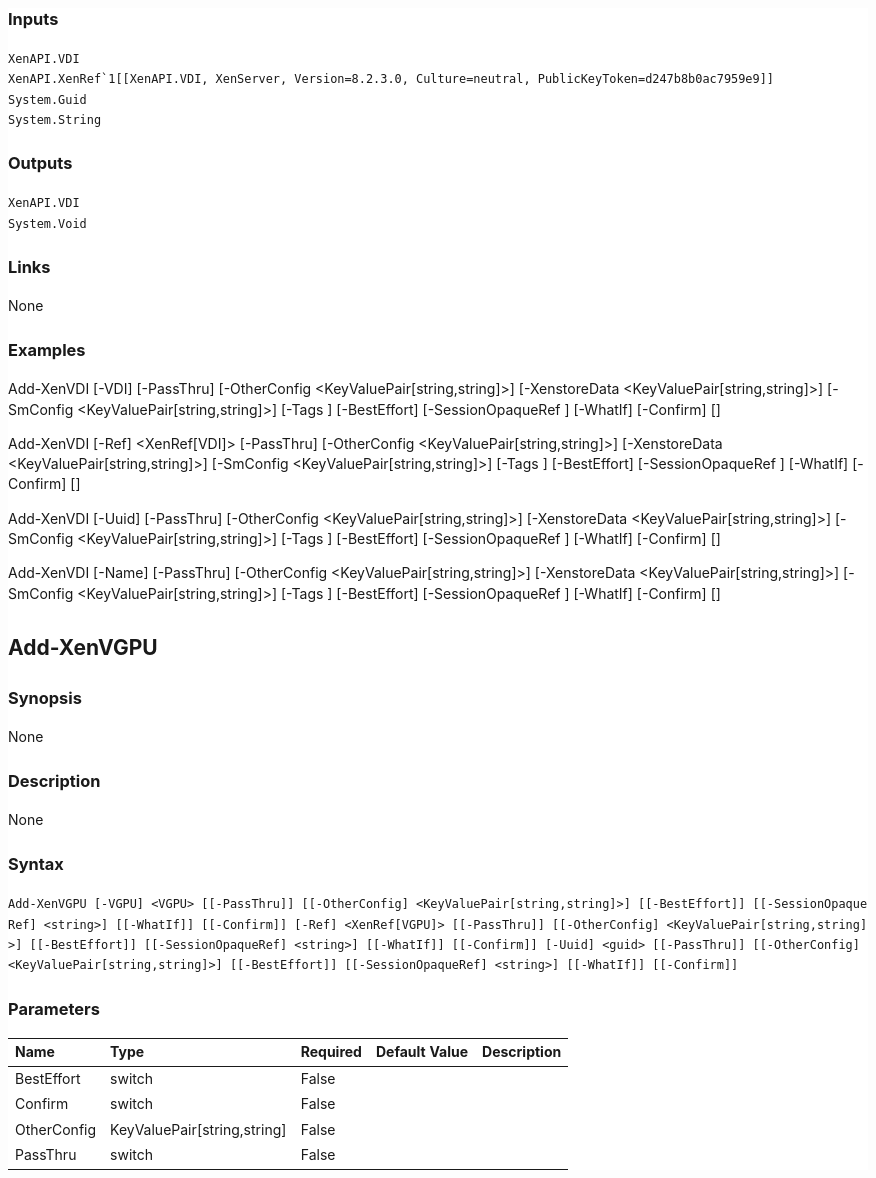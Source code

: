 ### Inputs
```
XenAPI.VDI
XenAPI.XenRef`1[[XenAPI.VDI, XenServer, Version=8.2.3.0, Culture=neutral, PublicKeyToken=d247b8b0ac7959e9]]
System.Guid
System.String

```
### Outputs
```
XenAPI.VDI
System.Void

```
### Links
None

### Examples

Add-XenVDI [-VDI] <VDI> [-PassThru] [-OtherConfig <KeyValuePair[string,string]>] [-XenstoreData <KeyValuePair[string,string]>] [-SmConfig <KeyValuePair[string,string]>] [-Tags <string>] [-BestEffort] [-SessionOpaqueRef <string>] [-WhatIf] [-Confirm] [<CommonParameters>]

Add-XenVDI [-Ref] <XenRef[VDI]> [-PassThru] [-OtherConfig <KeyValuePair[string,string]>] [-XenstoreData <KeyValuePair[string,string]>] [-SmConfig <KeyValuePair[string,string]>] [-Tags <string>] [-BestEffort] [-SessionOpaqueRef <string>] [-WhatIf] [-Confirm] [<CommonParameters>]

Add-XenVDI [-Uuid] <guid> [-PassThru] [-OtherConfig <KeyValuePair[string,string]>] [-XenstoreData <KeyValuePair[string,string]>] [-SmConfig <KeyValuePair[string,string]>] [-Tags <string>] [-BestEffort] [-SessionOpaqueRef <string>] [-WhatIf] [-Confirm] [<CommonParameters>]

Add-XenVDI [-Name] <string> [-PassThru] [-OtherConfig <KeyValuePair[string,string]>] [-XenstoreData <KeyValuePair[string,string]>] [-SmConfig <KeyValuePair[string,string]>] [-Tags <string>] [-BestEffort] [-SessionOpaqueRef <string>] [-WhatIf] [-Confirm] [<CommonParameters>]


## Add-XenVGPU

### Synopsis
None

### Description
None

### Syntax
```
Add-XenVGPU [-VGPU] <VGPU> [[-PassThru]] [[-OtherConfig] <KeyValuePair[string,string]>] [[-BestEffort]] [[-SessionOpaqueRef] <string>] [[-WhatIf]] [[-Confirm]] [-Ref] <XenRef[VGPU]> [[-PassThru]] [[-OtherConfig] <KeyValuePair[string,string]>] [[-BestEffort]] [[-SessionOpaqueRef] <string>] [[-WhatIf]] [[-Confirm]] [-Uuid] <guid> [[-PassThru]] [[-OtherConfig] <KeyValuePair[string,string]>] [[-BestEffort]] [[-SessionOpaqueRef] <string>] [[-WhatIf]] [[-Confirm]]
```
### Parameters
| Name | Type | Required | Default Value | Description |
| :--- | :--- | :------- | :------------ | :---------- |
| BestEffort | switch | False |  |  |
| Confirm | switch | False |  |  |
| OtherConfig | KeyValuePair[string,string] | False |  |  |
| PassThru | switch | False |  |  |